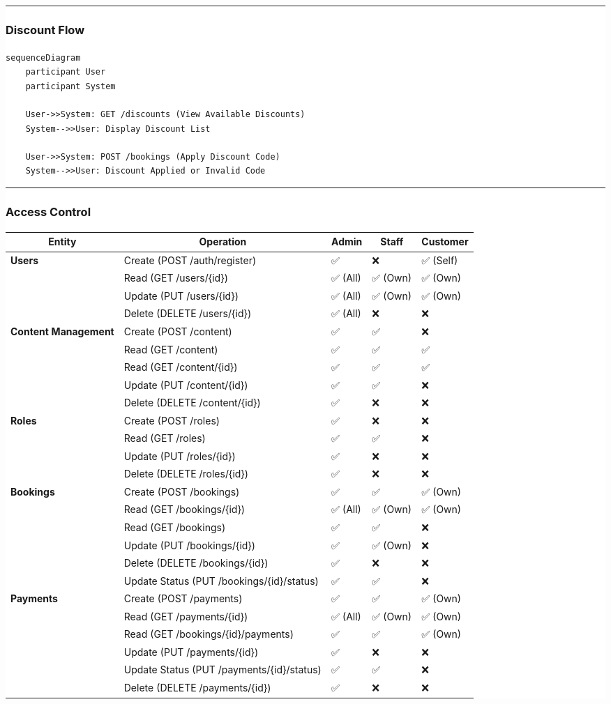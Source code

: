 ```mermaid
```
---
### Discount Flow
```mermaid
sequenceDiagram
    participant User
    participant System

    User->>System: GET /discounts (View Available Discounts)
    System-->>User: Display Discount List

    User->>System: POST /bookings (Apply Discount Code)
    System-->>User: Discount Applied or Invalid Code
```
---
### Access Control
| Entity              | Operation                               | Admin  | Staff  | Customer |
|---------------------|---------------------------------------|--------|--------|----------|
| **Users**          | Create (POST /auth/register)         | ✅     | ❌     | ✅ (Self) |
|                   | Read (GET /users/{id})               | ✅ (All) | ✅ (Own) | ✅ (Own) |
|                   | Update (PUT /users/{id})             | ✅ (All) | ✅ (Own) | ✅ (Own) |
|                   | Delete (DELETE /users/{id})          | ✅ (All) | ❌     | ❌       |
| **Content Management** | Create (POST /content)          | ✅     | ✅     | ❌       |
|                   | Read (GET /content)                  | ✅     | ✅     | ✅       |
|                   | Read (GET /content/{id})             | ✅     | ✅     | ✅       |
|                   | Update (PUT /content/{id})           | ✅     | ✅     | ❌       |
|                   | Delete (DELETE /content/{id})        | ✅     | ❌     | ❌       |
| **Roles**         | Create (POST /roles)                 | ✅     | ❌     | ❌       |
|                   | Read (GET /roles)                    | ✅     | ✅     | ❌       |
|                   | Update (PUT /roles/{id})             | ✅     | ❌     | ❌       |
|                   | Delete (DELETE /roles/{id})          | ✅     | ❌     | ❌       |
| **Bookings**      | Create (POST /bookings)              | ✅     | ✅     | ✅ (Own) |
|                   | Read (GET /bookings/{id})            | ✅ (All) | ✅ (Own) | ✅ (Own) |
|                   | Read (GET /bookings)                 | ✅     | ✅     | ❌       |
|                   | Update (PUT /bookings/{id})          | ✅     | ✅ (Own) | ❌       |
|                   | Delete (DELETE /bookings/{id})       | ✅     | ❌     | ❌       |
|                   | Update Status (PUT /bookings/{id}/status) | ✅ | ✅ | ❌ |
| **Payments**      | Create (POST /payments)              | ✅     | ✅     | ✅ (Own) |
|                   | Read (GET /payments/{id})            | ✅ (All) | ✅ (Own) | ✅ (Own) |
|                   | Read (GET /bookings/{id}/payments)   | ✅     | ✅     | ✅ (Own) |
|                   | Update (PUT /payments/{id})         | ✅     | ❌     | ❌       |
|                   | Update Status (PUT /payments/{id}/status) | ✅ | ✅ | ❌ |
|                   | Delete (DELETE /payments/{id})      | ✅     | ❌     | ❌       |